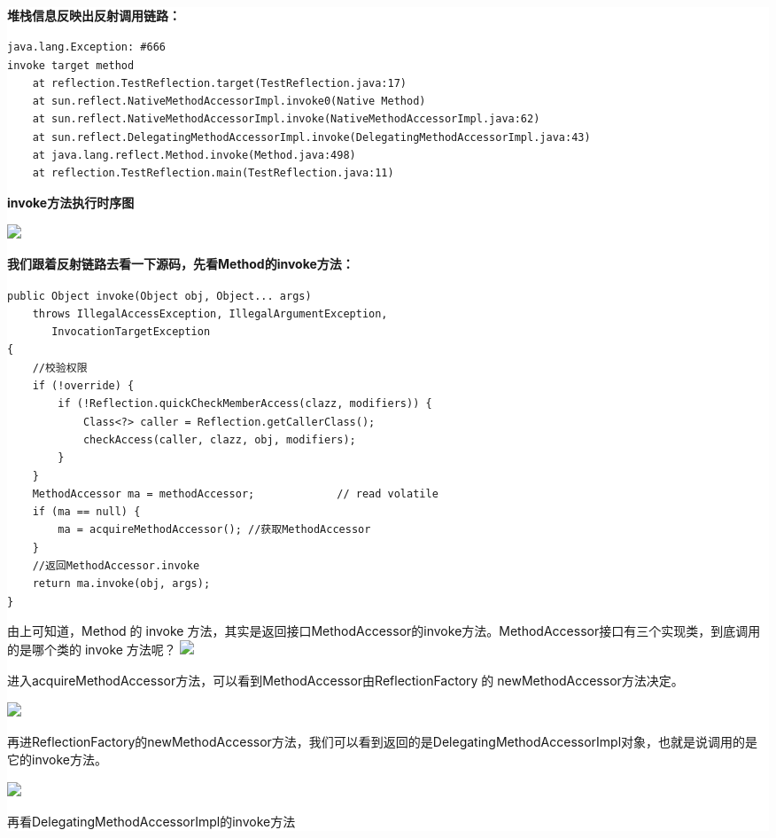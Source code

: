 **堆栈信息反映出反射调用链路：**
```
java.lang.Exception: #666
invoke target method
	at reflection.TestReflection.target(TestReflection.java:17)
	at sun.reflect.NativeMethodAccessorImpl.invoke0(Native Method)
	at sun.reflect.NativeMethodAccessorImpl.invoke(NativeMethodAccessorImpl.java:62)
	at sun.reflect.DelegatingMethodAccessorImpl.invoke(DelegatingMethodAccessorImpl.java:43)
	at java.lang.reflect.Method.invoke(Method.java:498)
	at reflection.TestReflection.main(TestReflection.java:11)
```
**invoke方法执行时序图**

![](https://user-gold-cdn.xitu.io/2019/12/21/16f27996f9e5ed0f?w=1794&h=1030&f=png&s=154261)

**我们跟着反射链路去看一下源码，先看Method的invoke方法：**

```
public Object invoke(Object obj, Object... args)
    throws IllegalAccessException, IllegalArgumentException,
       InvocationTargetException
{
    //校验权限
    if (!override) {
        if (!Reflection.quickCheckMemberAccess(clazz, modifiers)) {
            Class<?> caller = Reflection.getCallerClass();
            checkAccess(caller, clazz, obj, modifiers);
        }
    }
    MethodAccessor ma = methodAccessor;             // read volatile
    if (ma == null) {
        ma = acquireMethodAccessor(); //获取MethodAccessor
    }
    //返回MethodAccessor.invoke
    return ma.invoke(obj, args);
}

```

由上可知道，Method 的 invoke 方法，其实是返回接口MethodAccessor的invoke方法。MethodAccessor接口有三个实现类，到底调用的是哪个类的 invoke 方法呢？
![](https://user-gold-cdn.xitu.io/2019/12/21/16f2882973a9ed4b?w=1232&h=466&f=png&s=55007)

进入acquireMethodAccessor方法，可以看到MethodAccessor由ReflectionFactory 的 newMethodAccessor方法决定。

![](https://user-gold-cdn.xitu.io/2019/12/21/16f288699bf4fce4?w=963&h=536&f=png&s=56491)

再进ReflectionFactory的newMethodAccessor方法，我们可以看到返回的是DelegatingMethodAccessorImpl对象，也就是说调用的是它的invoke方法。

![](https://user-gold-cdn.xitu.io/2019/12/21/16f289806c3e4768?w=1975&h=416&f=png&s=63263)

再看DelegatingMethodAccessorImpl的invoke方法
